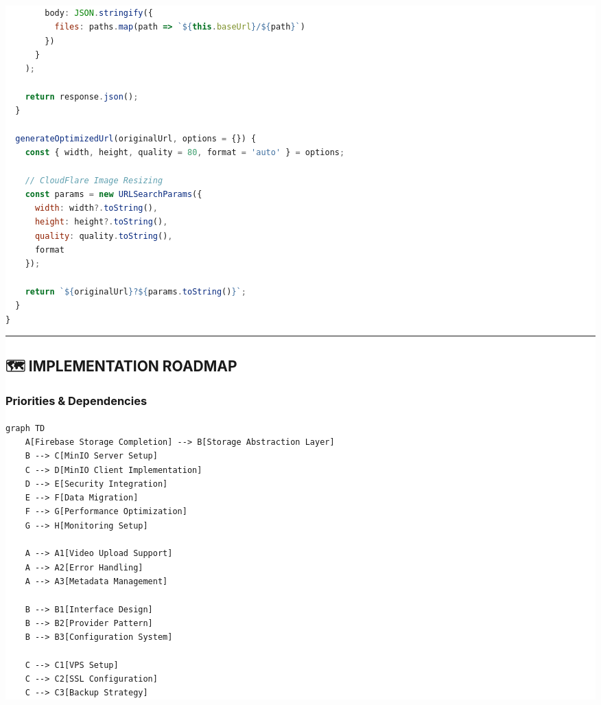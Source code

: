 ```javascript
        body: JSON.stringify({
          files: paths.map(path => `${this.baseUrl}/${path}`)
        })
      }
    );

    return response.json();
  }

  generateOptimizedUrl(originalUrl, options = {}) {
    const { width, height, quality = 80, format = 'auto' } = options;
    
    // CloudFlare Image Resizing
    const params = new URLSearchParams({
      width: width?.toString(),
      height: height?.toString(),
      quality: quality.toString(),
      format
    });

    return `${originalUrl}?${params.toString()}`;
  }
}
```

---

## 🗺️ IMPLEMENTATION ROADMAP

### **Priorities & Dependencies**

```mermaid
graph TD
    A[Firebase Storage Completion] --> B[Storage Abstraction Layer]
    B --> C[MinIO Server Setup]
    C --> D[MinIO Client Implementation]
    D --> E[Security Integration]
    E --> F[Data Migration]
    F --> G[Performance Optimization]
    G --> H[Monitoring Setup]
    
    A --> A1[Video Upload Support]
    A --> A2[Error Handling]
    A --> A3[Metadata Management]
    
    B --> B1[Interface Design]
    B --> B2[Provider Pattern]
    B --> B3[Configuration System]
    
    C --> C1[VPS Setup]
    C --> C2[SSL Configuration]
    C --> C3[Backup Strategy]
```

